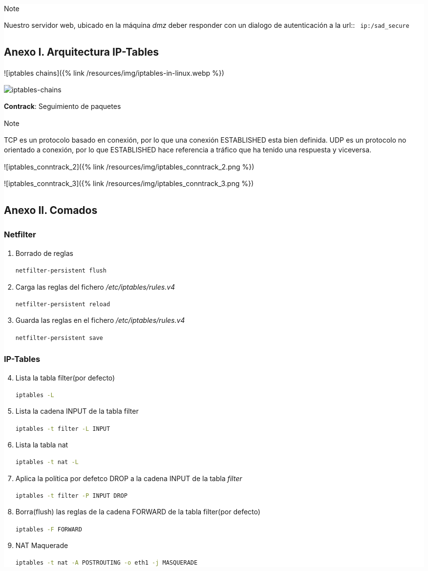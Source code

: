 >[!NOTE]
>Nuestro servidor web, ubicado en la máquina _dmz_ deber responder con un dialogo de autenticación a la url:: ``` ip:/sad_secure``` 
## Anexo I. Arquitectura IP-Tables

![iptables chains]({% link /resources/img/iptables-in-linux.webp %})


![iptables-chains](https://miro.medium.com/v2/resize:fit:720/format:webp/1*Vs4XnYTCI4fXYuGl2V3xfw.png)

**Contrack**: Seguimiento de paquetes
>[!NOTE]
TCP es un protocolo basado en conexión, por lo que una conexión ESTABLISHED esta bien definida. UDP es un protocolo no orientado a conexión, por lo que ESTABLISHED hace referencia a tráfico que ha tenido una respuesta y viceversa.

![iptables_conntrack_2]({% link /resources/img/iptables_conntrack_2.png %})


![iptables_conntrack_3]({% link /resources/img/iptables_conntrack_3.png %})
## Anexo II. Comados
### Netfilter
1. Borrado de reglas
	```bash
	netfilter-persistent flush
	```
2. Carga las reglas del fichero _/etc/iptables/rules.v4_
	```bash
	netfilter-persistent reload
	```
3. Guarda las reglas en el fichero _/etc/iptables/rules.v4_
	```bash
	netfilter-persistent save
	```
### IP-Tables
4. Lista la tabla filter(por defecto)
	```bash
	iptables -L
	```
5. Lista la cadena INPUT de la tabla filter
	```bash
	iptables -t filter -L INPUT
	```
6. Lista la tabla nat
	```bash
	iptables -t nat -L
	```
7. Aplica la política por defetco DROP a la cadena INPUT de la tabla _filter_
	```bash
	iptables -t filter -P INPUT DROP
	```
8. Borra(flush) las reglas de la cadena FORWARD de la tabla filter(por defecto)
	```bash
	iptables -F FORWARD
	```
9. NAT Maquerade
	```bash
	iptables -t nat -A POSTROUTING -o eth1 -j MASQUERADE
	```
